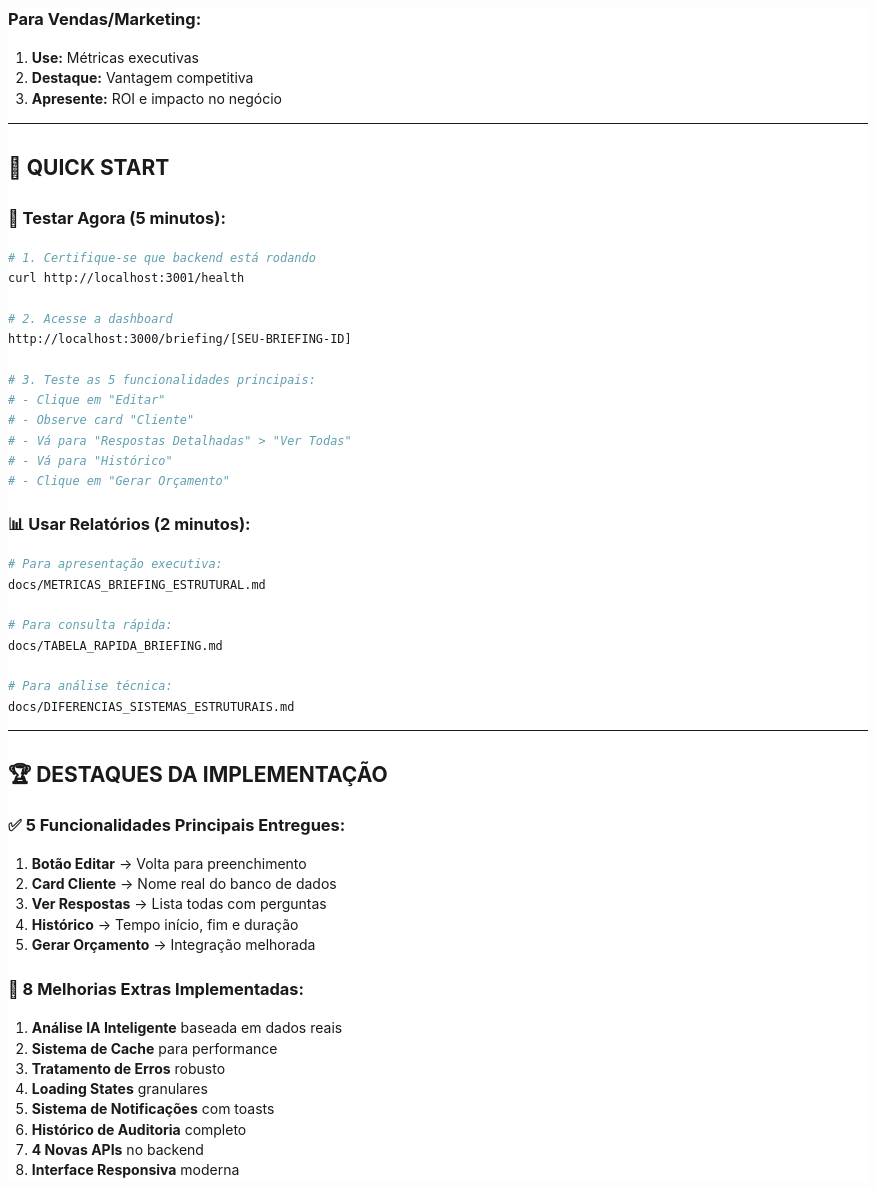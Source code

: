 ### **Para Vendas/Marketing:**
1. **Use:** Métricas executivas
2. **Destaque:** Vantagem competitiva
3. **Apresente:** ROI e impacto no negócio

---

## 🚀 **QUICK START**

### **🧪 Testar Agora (5 minutos):**
```bash
# 1. Certifique-se que backend está rodando
curl http://localhost:3001/health

# 2. Acesse a dashboard
http://localhost:3000/briefing/[SEU-BRIEFING-ID]

# 3. Teste as 5 funcionalidades principais:
# - Clique em "Editar"
# - Observe card "Cliente"
# - Vá para "Respostas Detalhadas" > "Ver Todas"
# - Vá para "Histórico"
# - Clique em "Gerar Orçamento"
```

### **📊 Usar Relatórios (2 minutos):**
```bash
# Para apresentação executiva:
docs/METRICAS_BRIEFING_ESTRUTURAL.md

# Para consulta rápida:
docs/TABELA_RAPIDA_BRIEFING.md

# Para análise técnica:
docs/DIFERENCIAS_SISTEMAS_ESTRUTURAIS.md
```

---

## 🏆 **DESTAQUES DA IMPLEMENTAÇÃO**

### **✅ 5 Funcionalidades Principais Entregues:**
1. **Botão Editar** → Volta para preenchimento
2. **Card Cliente** → Nome real do banco de dados
3. **Ver Respostas** → Lista todas com perguntas
4. **Histórico** → Tempo início, fim e duração
5. **Gerar Orçamento** → Integração melhorada

### **🚀 8 Melhorias Extras Implementadas:**
1. **Análise IA Inteligente** baseada em dados reais
2. **Sistema de Cache** para performance
3. **Tratamento de Erros** robusto
4. **Loading States** granulares
5. **Sistema de Notificações** com toasts
6. **Histórico de Auditoria** completo
7. **4 Novas APIs** no backend
8. **Interface Responsiva** moderna
